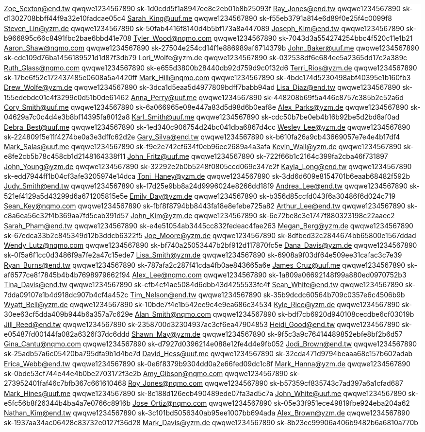 Zoe_Sexton@end.tw    qwqwe1234567890    sk-1d0cdd5f1a8947ee8c2eb01b8b25093f
Ray_Jones@end.tw    qwqwe1234567890    sk-d1302708bbff44f9a32e10fadcae05c4
Sarah_King@uuf.me    qwqwe1234567890    sk-f55eb3791a814e6d89f0e25f4c0099f8
Steven_Lin@yzm.de    qwqwe1234567890    sk-50fab4416f8140d4b5bf173a8a447089
Joseph_Kim@end.tw    qwqwe1234567890    sk-b966895c66c8491fbc2bae6bbd41e708
Tyler_Wood@nqmo.com    qwqwe1234567890    sk-7043d3a554274254bbc4f520c11e1b21
Aaron_Shaw@nqmo.com    qwqwe1234567890    sk-27504e254cd14f1e886989af6714379b
John_Baker@uuf.me    qwqwe1234567890    sk-cdc109d76ba1456189521d1d87f3db79
Lori_Wolfe@yzm.de    qwqwe1234567890    sk-032538df6c684ee5a2365dd17c2a389c
Ruth_Glass@nqmo.com    qwqwe1234567890    sk-e655d3800b28440db92d759d9c0f32d6
Terri_Rios@yzm.de    qwqwe1234567890    sk-17be6f52c172437485e0608a5a4420ff
Mark_Hill@nqmo.com    qwqwe1234567890    sk-4bdc174d5230498abf40395e1b160fb3
Drew_Wolfe@yzm.de    qwqwe1234567890    sk-3dca1d5eaa5d4977809bdff7babb94ad
Lisa_Diaz@end.tw    qwqwe1234567890    sk-155edebdc01c4f3299c0d51b0de61462
Anna_Perry@uuf.me    qwqwe1234567890    sk-448208b69f5a446c8757c385b2c52a6d
Cory_Smith@uuf.me    qwqwe1234567890    sk-6a066965e08e447a83d5d98d6b0eaf8e
Alex_Parks@yzm.de    qwqwe1234567890    sk-04629a7c0c4d4e3b8bf14395fa8012a8
Karl_Smith@uuf.me    qwqwe1234567890    sk-cdc50b7be0eb4b16b92be5d2bd8af0ad
Debra_Best@uuf.me    qwqwe1234567890    sk-1ed340c906754d24bc041dba6867d4cc
Wesley_Lee@yzm.de    qwqwe1234567890    sk-224809f5e11f4274be0a3e3dffc62d2e
Gary_Silva@end.tw    qwqwe1234567890    sk-b610fa26a9cb43669057e7e4e4b17df4
Mark_Salas@uuf.me    qwqwe1234567890    sk-f9e2e742cf634f0eb96ec2689a4a3afa
Kevin_Wall@yzm.de    qwqwe1234567890    sk-e8fe2cb5b78c458cb1d2148164338f11
John_Fritz@uuf.me    qwqwe1234567890    sk-722f66b1c2164c399fa2cba46f731897
John_Young@yzm.de    qwqwe1234567890    sk-32292e2b0b5248f0805ccd069c347e2f
Kayla_Long@end.tw    qwqwe1234567890    sk-edd7944ff1b04cf3afe3205974e14dca
Toni_Haney@yzm.de    qwqwe1234567890    sk-3dd6d609e8154701b6eaab68482f592b
Judy_Smith@end.tw    qwqwe1234567890    sk-f7d25e9bb8a24d9996024e8266dd18f9
Andrea_Lee@end.tw    qwqwe1234567890    sk-521ef4129a5d43299d6a671205815e5e
Emily_Day@yzm.de    qwqwe1234567890    sk-b356d85ccfd043f6a30486f6d024c719
Sean_Key@nqmo.com    qwqwe1234567890    sk-fbf8f8794bb8443fa18e8efebe725a82
Arthur_Lee@end.tw    qwqwe1234567890    sk-c8a6ea56c32f4b369aa7fd5cab391d57
John_Kim@yzm.de    qwqwe1234567890    sk-6e72be8c3e1747f880323198c22aaec2
Sarah_Pham@end.tw    qwqwe1234567890    sk-e4e51054ab3445cc832fedeac4fae263
Megan_Berg@yzm.de    qwqwe1234567890    sk-67edca33b2c845349d12b3ddcb6322f5
Joe_Moore@yzm.de    qwqwe1234567890    sk-8dfbed32c2844674bb65800e1567ddad
Wendy_Lutz@nqmo.com    qwqwe1234567890    sk-bf740a25053447b2bf912d117870fc5e
Dana_Davis@yzm.de    qwqwe1234567890    sk-0f5a6f1cc0d3486f9a7fe2a47c15ede7
Lisa_Smith@yzm.de    qwqwe1234567890    sk-6908a9f03df64e509ee31cafac3c7e39
Ryan_Burns@end.tw    qwqwe1234567890    sk-787afa2c287f41cda4fb0ae843665a6e
James_Cruz@uuf.me    qwqwe1234567890    sk-af6577ce8f7845b4b4b7698979662f94
Alex_Lee@nqmo.com    qwqwe1234567890    sk-1a809a06692148f99a880ed0970752b3
Tina_Davis@end.tw    qwqwe1234567890    sk-cfb4cf4ae5084d6dbb43d4255533fc4f
Sean_White@end.tw    qwqwe1234567890    sk-7dda09107e1b4d918dc907b4cf4a452c
Tim_Nelson@end.tw    qwqwe1234567890    sk-35b9dcdc60564b709c0357e6c4506b9b
Wyatt_Bell@yzm.de    qwqwe1234567890    sk-10bde7f4e1b542ee9c4e9ea686c34534
Kyle_Rice@yzm.de    qwqwe1234567890    sk-30ee63cf5dda409b944b6a357a7c629e
Alan_Smith@nqmo.com    qwqwe1234567890    sk-bdf7cb6920d940108cecdbe6cf03019b
Jill_Reed@end.tw    qwqwe1234567890    sk-2358700d32304937ac3cf6ea47904853
Heidi_Good@end.tw    qwqwe1234567890    sk-e05487fd00144fa082a6326f37dc6ddd
Shawn_May@yzm.de    qwqwe1234567890    sk-9f5c3a9c76414489852ebfe8bf2b6d57
Gina_Cantu@nqmo.com    qwqwe1234567890    sk-d7927d0396214e088e12fe4d4e9fb052
Jodi_Brown@end.tw    qwqwe1234567890    sk-25adb57a6c05420ba795dfa9b1d4be7d
David_Hess@uuf.me    qwqwe1234567890    sk-32cda471d9794beaaa68c157b602adab
Erica_Webb@end.tw    qwqwe1234567890    sk-0e6f8379b9304dd0a2e66fed09dc1c8f
Mark_Hanna@yzm.de    qwqwe1234567890    sk-0bde53cf744e44e4b0be2703172f3e2b
Amy_Gibson@nqmo.com    qwqwe1234567890    sk-273952401faf46c7bfb367c661610468
Roy_Jones@nqmo.com    qwqwe1234567890    sk-b57359cf835743c7ad397a6a1cfad687
Mark_Hines@uuf.me    qwqwe1234567890    sk-8c188d126ecb490489ede07fa3ad5c7a
John_White@uuf.me    qwqwe1234567890    sk-e5fc56b8f26344b4ba4a7e0766c8916b
Jose_Ortiz@nqmo.com    qwqwe1234567890    sk-05e33f951ece49819fbe924eba204a62
Nathan_Kim@end.tw    qwqwe1234567890    sk-3c101bd5056340ab95ee1007bb694ada
Alex_Brown@yzm.de    qwqwe1234567890    sk-1937aa34ac06428c83732e0127f36d28
Mark_Davis@yzm.de    qwqwe1234567890    sk-8b23ec99906a406b9482b6a6810a770b